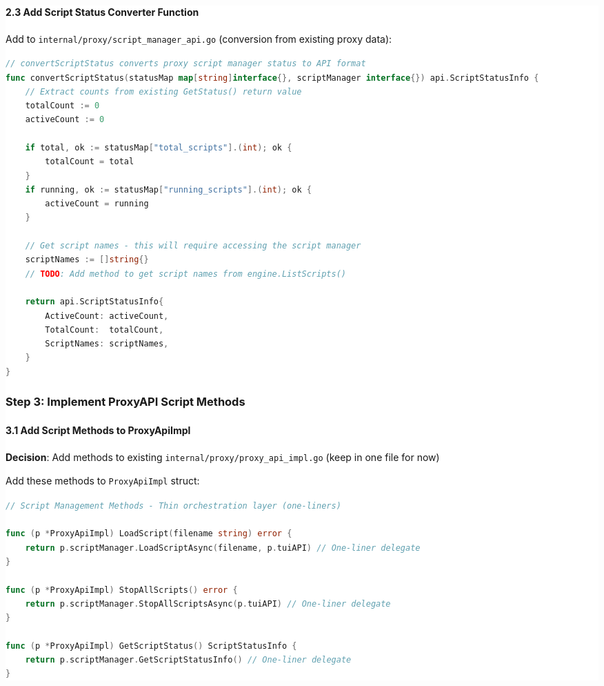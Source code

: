 #### 2.3 Add Script Status Converter Function

Add to `internal/proxy/script_manager_api.go` (conversion from existing proxy data):

```go
// convertScriptStatus converts proxy script manager status to API format
func convertScriptStatus(statusMap map[string]interface{}, scriptManager interface{}) api.ScriptStatusInfo {
    // Extract counts from existing GetStatus() return value
    totalCount := 0
    activeCount := 0
    
    if total, ok := statusMap["total_scripts"].(int); ok {
        totalCount = total
    }
    if running, ok := statusMap["running_scripts"].(int); ok {
        activeCount = running
    }
    
    // Get script names - this will require accessing the script manager
    scriptNames := []string{}
    // TODO: Add method to get script names from engine.ListScripts()
    
    return api.ScriptStatusInfo{
        ActiveCount: activeCount,
        TotalCount:  totalCount,
        ScriptNames: scriptNames,
    }
}
```

### Step 3: Implement ProxyAPI Script Methods  

#### 3.1 Add Script Methods to ProxyApiImpl

**Decision**: Add methods to existing `internal/proxy/proxy_api_impl.go` (keep in one file for now)

Add these methods to `ProxyApiImpl` struct:

```go
// Script Management Methods - Thin orchestration layer (one-liners)

func (p *ProxyApiImpl) LoadScript(filename string) error {
    return p.scriptManager.LoadScriptAsync(filename, p.tuiAPI) // One-liner delegate
}

func (p *ProxyApiImpl) StopAllScripts() error {
    return p.scriptManager.StopAllScriptsAsync(p.tuiAPI) // One-liner delegate
}

func (p *ProxyApiImpl) GetScriptStatus() ScriptStatusInfo {
    return p.scriptManager.GetScriptStatusInfo() // One-liner delegate
}
```
